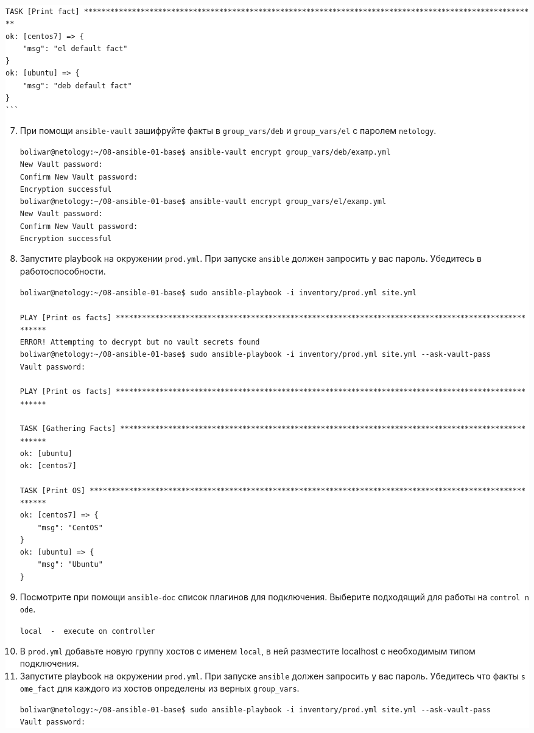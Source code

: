     TASK [Print fact] ********************************************************************************************************
    ok: [centos7] => {
        "msg": "el default fact"
    }
    ok: [ubuntu] => {
        "msg": "deb default fact"
    }
    ```
7. При помощи `ansible-vault` зашифруйте факты в `group_vars/deb` и `group_vars/el` с паролем `netology`.
    ```
    boliwar@netology:~/08-ansible-01-base$ ansible-vault encrypt group_vars/deb/examp.yml
    New Vault password:
    Confirm New Vault password:
    Encryption successful
    boliwar@netology:~/08-ansible-01-base$ ansible-vault encrypt group_vars/el/examp.yml
    New Vault password:
    Confirm New Vault password:
    Encryption successful
    ```
8. Запустите playbook на окружении `prod.yml`. При запуске `ansible` должен запросить у вас пароль. Убедитесь в работоспособности.
    ```
    boliwar@netology:~/08-ansible-01-base$ sudo ansible-playbook -i inventory/prod.yml site.yml

    PLAY [Print os facts] ****************************************************************************************************
    ERROR! Attempting to decrypt but no vault secrets found
    boliwar@netology:~/08-ansible-01-base$ sudo ansible-playbook -i inventory/prod.yml site.yml --ask-vault-pass
    Vault password:

    PLAY [Print os facts] ****************************************************************************************************

    TASK [Gathering Facts] ***************************************************************************************************
    ok: [ubuntu]
    ok: [centos7]

    TASK [Print OS] **********************************************************************************************************
    ok: [centos7] => {
        "msg": "CentOS"
    }
    ok: [ubuntu] => {
        "msg": "Ubuntu"
    }
    ```
9. Посмотрите при помощи `ansible-doc` список плагинов для подключения. Выберите подходящий для работы на `control node`.
    ```
    local  -  execute on controller
    ```
10. В `prod.yml` добавьте новую группу хостов с именем  `local`, в ней разместите localhost с необходимым типом подключения.
11. Запустите playbook на окружении `prod.yml`. При запуске `ansible` должен запросить у вас пароль. Убедитесь что факты `some_fact` для каждого из хостов определены из верных `group_vars`.
    ```
    boliwar@netology:~/08-ansible-01-base$ sudo ansible-playbook -i inventory/prod.yml site.yml --ask-vault-pass
    Vault password:

